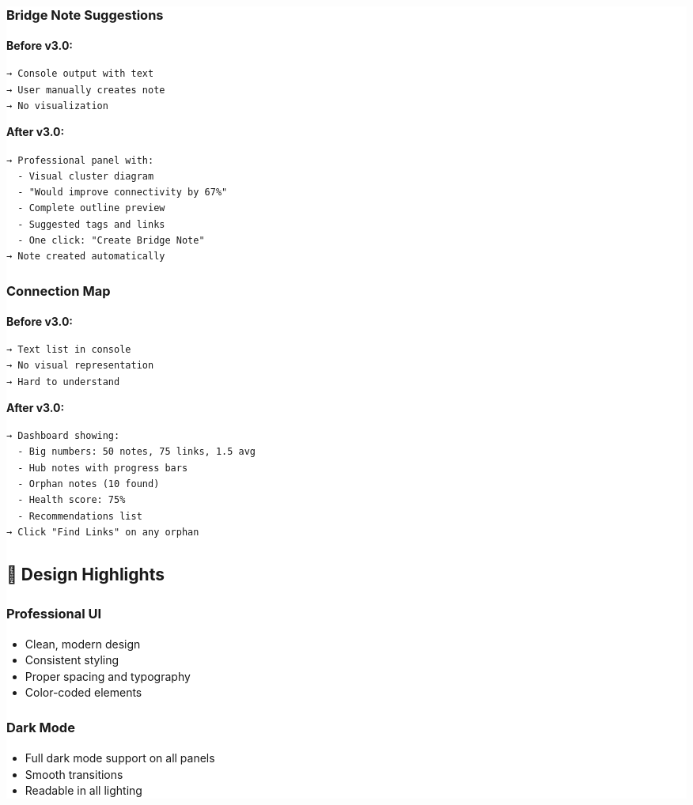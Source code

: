 ### Bridge Note Suggestions

**Before v3.0:**
```
→ Console output with text
→ User manually creates note
→ No visualization
```

**After v3.0:**
```
→ Professional panel with:
  - Visual cluster diagram
  - "Would improve connectivity by 67%"
  - Complete outline preview
  - Suggested tags and links
  - One click: "Create Bridge Note"
→ Note created automatically
```

### Connection Map

**Before v3.0:**
```
→ Text list in console
→ No visual representation
→ Hard to understand
```

**After v3.0:**
```
→ Dashboard showing:
  - Big numbers: 50 notes, 75 links, 1.5 avg
  - Hub notes with progress bars
  - Orphan notes (10 found)
  - Health score: 75%
  - Recommendations list
→ Click "Find Links" on any orphan
```

## 🎨 Design Highlights

### Professional UI
- Clean, modern design
- Consistent styling
- Proper spacing and typography
- Color-coded elements

### Dark Mode
- Full dark mode support on all panels
- Smooth transitions
- Readable in all lighting
